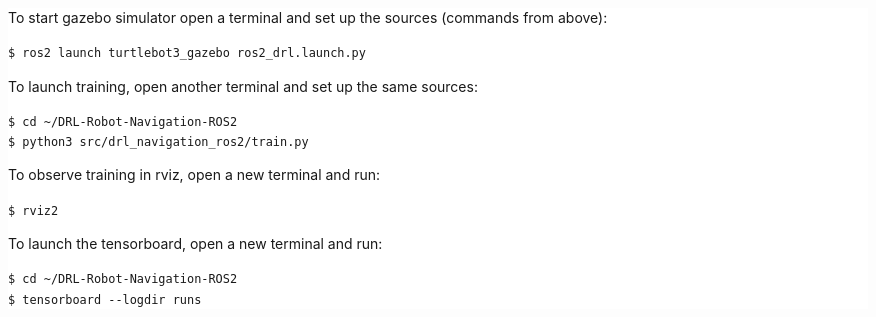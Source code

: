 To start gazebo simulator open a terminal and set up the sources (commands from above):
```shell
$ ros2 launch turtlebot3_gazebo ros2_drl.launch.py
```

To launch training, open another terminal and set up the same sources:
```shell
$ cd ~/DRL-Robot-Navigation-ROS2
$ python3 src/drl_navigation_ros2/train.py
```

To observe training in rviz, open a new terminal and run:
```shell
$ rviz2
```

To launch the tensorboard, open a new terminal and run:
```shell
$ cd ~/DRL-Robot-Navigation-ROS2
$ tensorboard --logdir runs
```